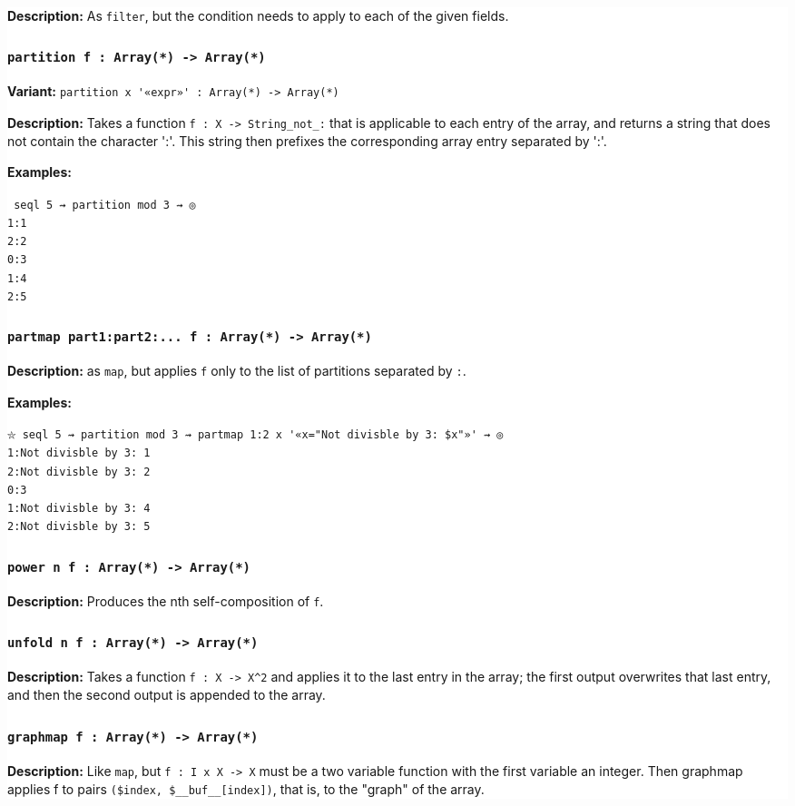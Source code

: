 **Description:** As `filter`, but the condition needs to apply to
each of the given fields.

### `partition f : Array(*) -> Array(*)`

**Variant:** `partition x '«expr»' : Array(*) -> Array(*)`

**Description:** Takes a function `f : X -> String_not_:` that is
applicable to each entry of the array, and returns a string that
does not contain the character ':'.  This string then prefixes the
corresponding array entry separated by ':'.

**Examples:**
```
 seql 5 ⇝ partition mod 3 ⇝ ◎ 
1:1
2:2
0:3
1:4
2:5
```
### `partmap part1:part2:... f : Array(*) -> Array(*)`

**Description:** as `map`, but applies `f` only to the list of
partitions separated by `:`.

**Examples:**
```
⛥ seql 5 ⇝ partition mod 3 ⇝ partmap 1:2 x '«x="Not divisble by 3: $x"»' ⇝ ◎ 
1:Not divisble by 3: 1
2:Not divisble by 3: 2
0:3
1:Not divisble by 3: 4
2:Not divisble by 3: 5
```

### `power n f : Array(*) -> Array(*)`

**Description:** Produces the nth self-composition of `f`.

### `unfold n f : Array(*) -> Array(*)`

**Description:** Takes a function `f : X -> X^2` and applies it
to the last entry in the array; the first output overwrites that
last entry, and then the second output is appended to the array.


### `graphmap f : Array(*) -> Array(*)`

**Description:** Like `map`, but `f : I x X -> X` must be a two
variable function with the first variable an integer.  Then
graphmap applies f to pairs `($index, $__buf__[index])`, that is, to
the "graph" of the array.

